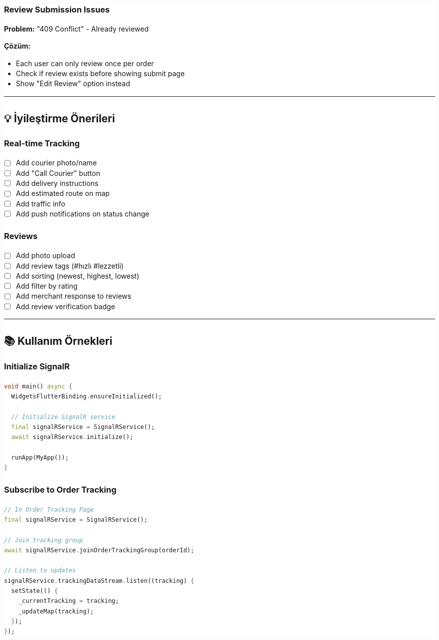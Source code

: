 ### Review Submission Issues

**Problem:** "409 Conflict" - Already reviewed

**Çözüm:**
- Each user can only review once per order
- Check if review exists before showing submit page
- Show "Edit Review" option instead

---

## 💡 İyileştirme Önerileri

### Real-time Tracking
- [ ] Add courier photo/name
- [ ] Add "Call Courier" button
- [ ] Add delivery instructions
- [ ] Add estimated route on map
- [ ] Add traffic info
- [ ] Add push notifications on status change

### Reviews
- [ ] Add photo upload
- [ ] Add review tags (#hızlı #lezzetli)
- [ ] Add sorting (newest, highest, lowest)
- [ ] Add filter by rating
- [ ] Add merchant response to reviews
- [ ] Add review verification badge

---

## 📚 Kullanım Örnekleri

### Initialize SignalR

```dart
void main() async {
  WidgetsFlutterBinding.ensureInitialized();
  
  // Initialize SignalR service
  final signalRService = SignalRService();
  await signalRService.initialize();
  
  runApp(MyApp());
}
```

### Subscribe to Order Tracking

```dart
// In Order Tracking Page
final signalRService = SignalRService();

// Join tracking group
await signalRService.joinOrderTrackingGroup(orderId);

// Listen to updates
signalRService.trackingDataStream.listen((tracking) {
  setState(() {
    _currentTracking = tracking;
    _updateMap(tracking);
  });
});
```